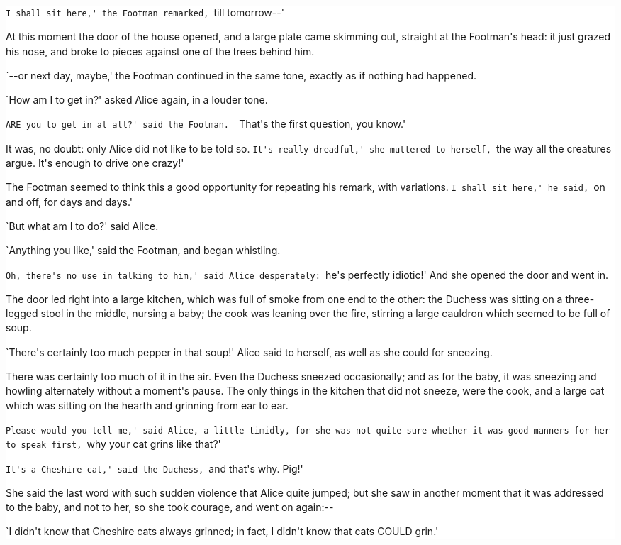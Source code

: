   `I shall sit here,' the Footman remarked, `till tomorrow--'

  At this moment the door of the house opened, and a large plate
came skimming out, straight at the Footman's head:  it just
grazed his nose, and broke to pieces against one of the trees
behind him.

  `--or next day, maybe,' the Footman continued in the same tone,
exactly as if nothing had happened.

  `How am I to get in?' asked Alice again, in a louder tone.

  `ARE you to get in at all?' said the Footman.  `That's the
first question, you know.'

  It was, no doubt:  only Alice did not like to be told so.
`It's really dreadful,' she muttered to herself, `the way all the
creatures argue.  It's enough to drive one crazy!'

  The Footman seemed to think this a good opportunity for
repeating his remark, with variations.  `I shall sit here,' he
said, `on and off, for days and days.'

  `But what am I to do?' said Alice.

  `Anything you like,' said the Footman, and began whistling.

  `Oh, there's no use in talking to him,' said Alice desperately:
`he's perfectly idiotic!'  And she opened the door and went in.

  The door led right into a large kitchen, which was full of
smoke from one end to the other:  the Duchess was sitting on a
three-legged stool in the middle, nursing a baby; the cook was
leaning over the fire, stirring a large cauldron which seemed to
be full of soup.

  `There's certainly too much pepper in that soup!' Alice said to
herself, as well as she could for sneezing.

  There was certainly too much of it in the air.  Even the
Duchess sneezed occasionally; and as for the baby, it was
sneezing and howling alternately without a moment's pause.  The
only things in the kitchen that did not sneeze, were the cook,
and a large cat which was sitting on the hearth and grinning from
ear to ear.

  `Please would you tell me,' said Alice, a little timidly, for
she was not quite sure whether it was good manners for her to
speak first, `why your cat grins like that?'

  `It's a Cheshire cat,' said the Duchess, `and that's why.  Pig!'

  She said the last word with such sudden violence that Alice
quite jumped; but she saw in another moment that it was addressed
to the baby, and not to her, so she took courage, and went on
again:--

  `I didn't know that Cheshire cats always grinned; in fact, I
didn't know that cats COULD grin.'
